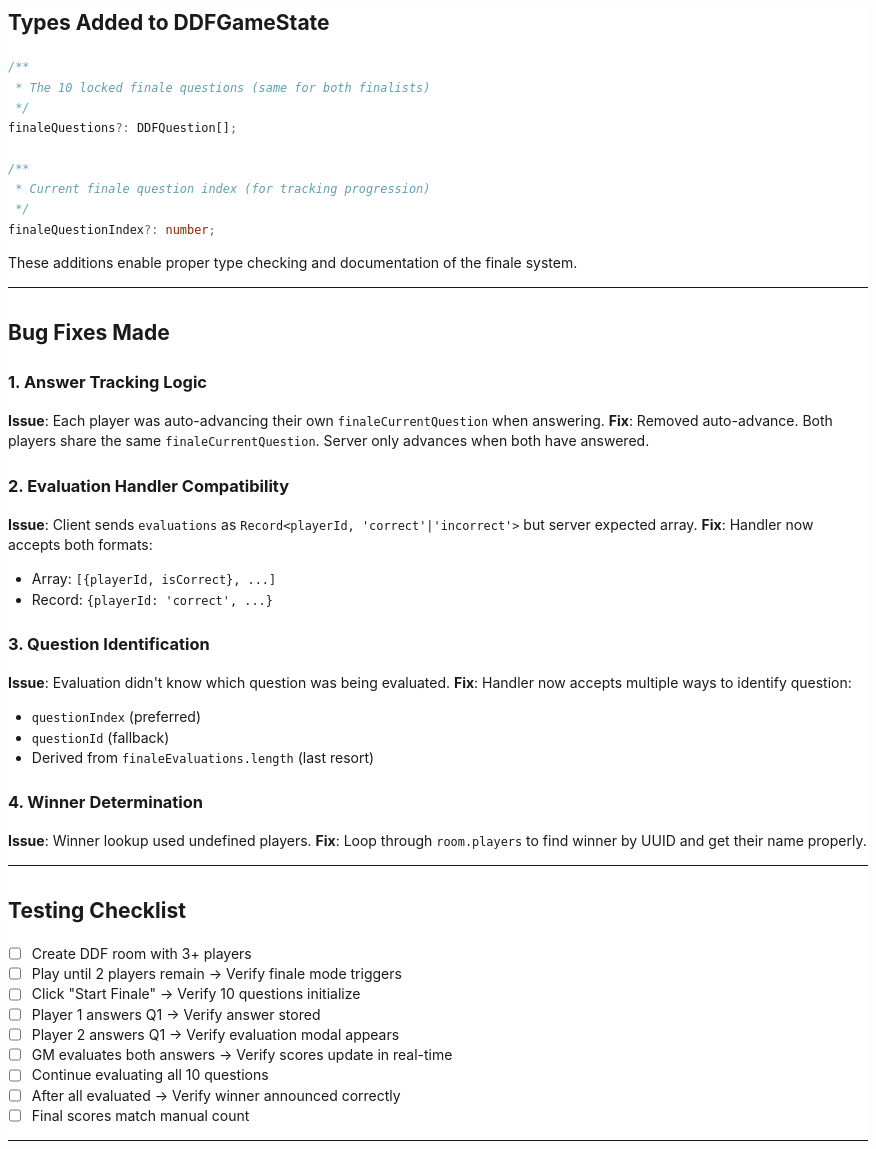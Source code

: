
## Types Added to DDFGameState

```typescript
/**
 * The 10 locked finale questions (same for both finalists)
 */
finaleQuestions?: DDFQuestion[];

/**
 * Current finale question index (for tracking progression)
 */
finaleQuestionIndex?: number;
```

These additions enable proper type checking and documentation of the finale system.

---

## Bug Fixes Made

### 1. Answer Tracking Logic
**Issue**: Each player was auto-advancing their own `finaleCurrentQuestion` when answering.
**Fix**: Removed auto-advance. Both players share the same `finaleCurrentQuestion`. Server only advances when both have answered.

### 2. Evaluation Handler Compatibility
**Issue**: Client sends `evaluations` as `Record<playerId, 'correct'|'incorrect'>` but server expected array.
**Fix**: Handler now accepts both formats:
- Array: `[{playerId, isCorrect}, ...]`
- Record: `{playerId: 'correct', ...}`

### 3. Question Identification
**Issue**: Evaluation didn't know which question was being evaluated.
**Fix**: Handler now accepts multiple ways to identify question:
- `questionIndex` (preferred)
- `questionId` (fallback)
- Derived from `finaleEvaluations.length` (last resort)

### 4. Winner Determination
**Issue**: Winner lookup used undefined players.
**Fix**: Loop through `room.players` to find winner by UUID and get their name properly.

---

## Testing Checklist

- [ ] Create DDF room with 3+ players
- [ ] Play until 2 players remain → Verify finale mode triggers
- [ ] Click "Start Finale" → Verify 10 questions initialize
- [ ] Player 1 answers Q1 → Verify answer stored
- [ ] Player 2 answers Q1 → Verify evaluation modal appears
- [ ] GM evaluates both answers → Verify scores update in real-time
- [ ] Continue evaluating all 10 questions
- [ ] After all evaluated → Verify winner announced correctly
- [ ] Final scores match manual count

---